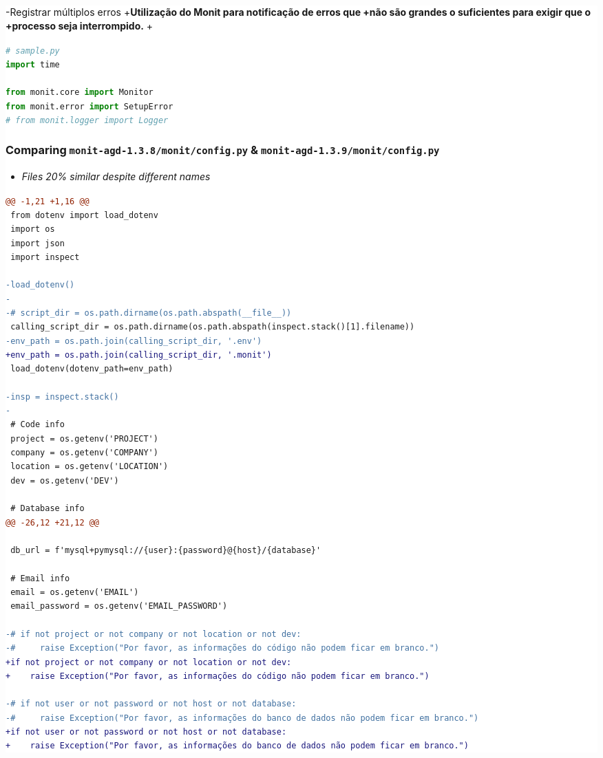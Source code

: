 -Registrar múltiplos erros
+**Utilização do Monit para notificação de erros que
+não são grandes o suficientes para exigir que o
+processo seja interrompido.**
+
 ```Python
 # sample.py
 import time
 
 from monit.core import Monitor
 from monit.error import SetupError
 # from monit.logger import Logger
```

### Comparing `monit-agd-1.3.8/monit/config.py` & `monit-agd-1.3.9/monit/config.py`

 * *Files 20% similar despite different names*

```diff
@@ -1,21 +1,16 @@
 from dotenv import load_dotenv
 import os
 import json
 import inspect
 
-load_dotenv()
-
-# script_dir = os.path.dirname(os.path.abspath(__file__))
 calling_script_dir = os.path.dirname(os.path.abspath(inspect.stack()[1].filename))
-env_path = os.path.join(calling_script_dir, '.env')
+env_path = os.path.join(calling_script_dir, '.monit')
 load_dotenv(dotenv_path=env_path)
 
-insp = inspect.stack()
-
 # Code info
 project = os.getenv('PROJECT')
 company = os.getenv('COMPANY')
 location = os.getenv('LOCATION')
 dev = os.getenv('DEV')
 
 # Database info
@@ -26,12 +21,12 @@
 
 db_url = f'mysql+pymysql://{user}:{password}@{host}/{database}'
 
 # Email info
 email = os.getenv('EMAIL')
 email_password = os.getenv('EMAIL_PASSWORD')
 
-# if not project or not company or not location or not dev:
-#     raise Exception("Por favor, as informações do código não podem ficar em branco.")
+if not project or not company or not location or not dev:
+    raise Exception("Por favor, as informações do código não podem ficar em branco.")
 
-# if not user or not password or not host or not database:
-#     raise Exception("Por favor, as informações do banco de dados não podem ficar em branco.")
+if not user or not password or not host or not database:
+    raise Exception("Por favor, as informações do banco de dados não podem ficar em branco.")
```
